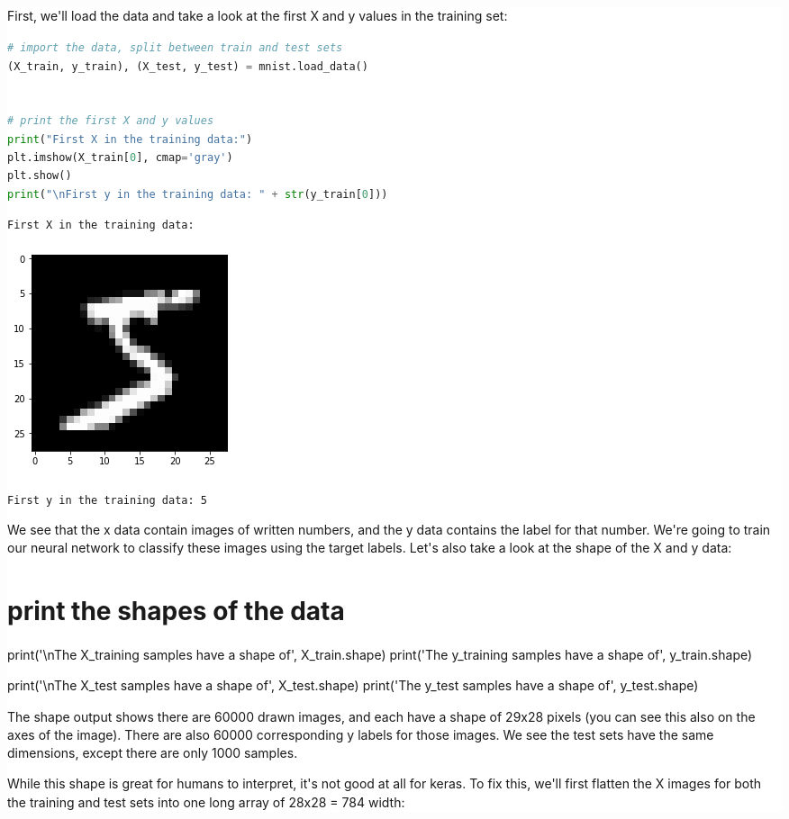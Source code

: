 First, we'll load the data and take a look at the first X and y values in the training set:


```python
# import the data, split between train and test sets
(X_train, y_train), (X_test, y_test) = mnist.load_data()


# print the first X and y values
print("First X in the training data:")
plt.imshow(X_train[0], cmap='gray')
plt.show()
print("\nFirst y in the training data: " + str(y_train[0]))
```

    First X in the training data:
    


![png](output_4_1.png)


    
    First y in the training data: 5
    

We see that the x data contain images of written numbers, and the y data contains the label for that number. We're going to train our neural network to classify these images using the target labels. Let's also take a look at the shape of the X and y data:

# print the shapes of the data
print('\nThe X_training samples have a shape of', X_train.shape)
print('The y_training samples have a shape of', y_train.shape)

print('\nThe X_test samples have a shape of', X_test.shape)
print('The y_test samples have a shape of', y_test.shape)

The shape output shows there are 60000 drawn images, and each have a shape of 29x28 pixels (you can see this also on the axes of the image). There are also 60000 corresponding y labels for those images. We see the test sets have the same dimensions, except there are only 1000 samples.
<br>

While this shape is great for humans to interpret, it's not good at all for keras. To fix this, we'll first flatten the X images for both the training and test sets into one long array of 28x28 = 784 width:
